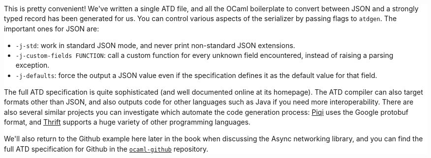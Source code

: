 This is pretty convenient! We've written a single ATD file, and all
the OCaml boilerplate to convert between JSON and a strongly typed
record has been generated for us.  You can control various aspects of
the serializer by passing flags to `atdgen`. The important ones for
JSON are:

* `-j-std`: work in standard JSON mode, and never print non-standard
  JSON extensions.
* `-j-custom-fields FUNCTION`: call a custom function for every
  unknown field encountered, instead of raising a parsing exception.
* `-j-defaults`: force the output a JSON value even if the
  specification defines it as the default value for that field.

The full ATD specification is quite sophisticated (and well documented
online at its homepage).  The ATD compiler can also target formats
other than JSON, and also outputs code for other languages such as
Java if you need more interoperability.  There are also several
similar projects you can investigate which automate the code
generation process: [Piqi](http://piqi.org) uses the Google protobuf
format, and [Thrift](http://thrift.apache.org) supports a huge variety
of other programming languages.

We'll also return to the Github example here later in the book when
discussing the Async networking library, and you can find the full ATD
specification for Github in the
[`ocaml-github`](http://github.com/avsm/ocaml-github) repository.

